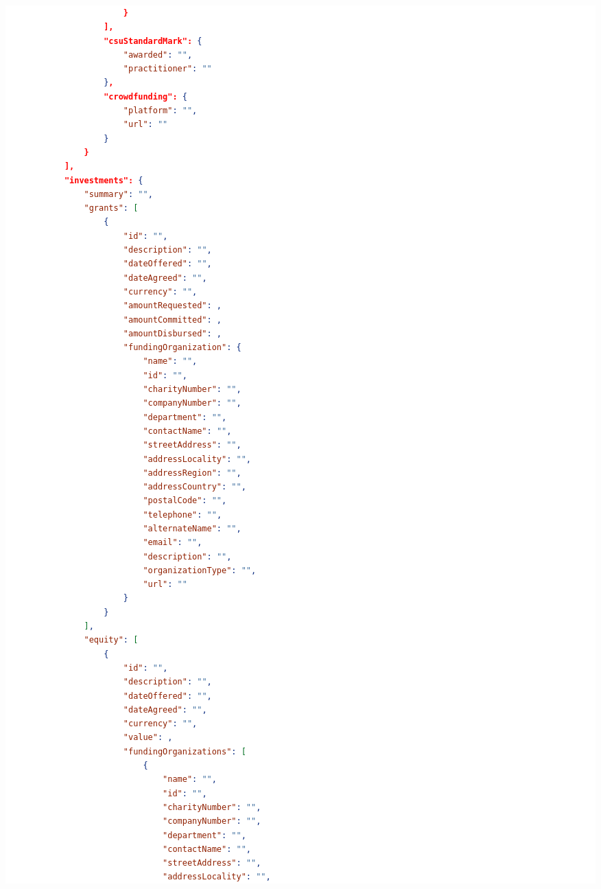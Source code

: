 ```json
                        }
                    ],
                    "csuStandardMark": {
                        "awarded": "",
                        "practitioner": ""
                    },
                    "crowdfunding": {
                        "platform": "",
                        "url": ""
                    }
                }
            ],
            "investments": {
                "summary": "",
                "grants": [
                    {
                        "id": "",
                        "description": "",
                        "dateOffered": "",
                        "dateAgreed": "",
                        "currency": "",
                        "amountRequested": ,
                        "amountCommitted": ,
                        "amountDisbursed": ,
                        "fundingOrganization": {
                            "name": "",
                            "id": "",
                            "charityNumber": "",
                            "companyNumber": "",
                            "department": "",
                            "contactName": "",
                            "streetAddress": "",
                            "addressLocality": "",
                            "addressRegion": "",
                            "addressCountry": "",
                            "postalCode": "",
                            "telephone": "",
                            "alternateName": "",
                            "email": "",
                            "description": "",
                            "organizationType": "",
                            "url": ""
                        }
                    }
                ],
                "equity": [
                    {
                        "id": "",
                        "description": "",
                        "dateOffered": "",
                        "dateAgreed": "",
                        "currency": "",
                        "value": ,
                        "fundingOrganizations": [
                            {
                                "name": "",
                                "id": "",
                                "charityNumber": "",
                                "companyNumber": "",
                                "department": "",
                                "contactName": "",
                                "streetAddress": "",
                                "addressLocality": "",
```